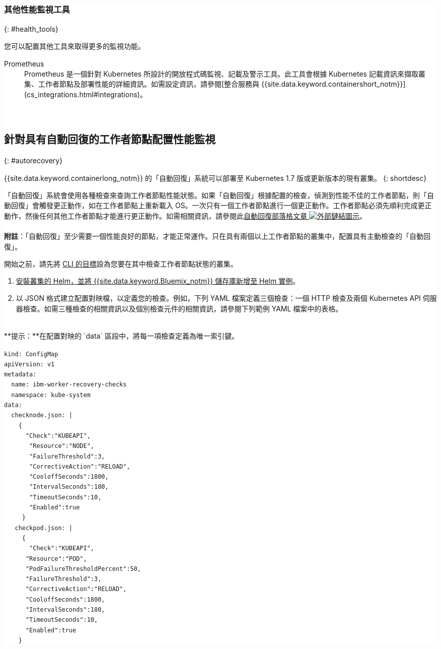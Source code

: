 </dl>

### 其他性能監視工具
{: #health_tools}

您可以配置其他工具來取得更多的監視功能。
<dl>
  <dt>Prometheus</dt>
    <dd>Prometheus 是一個針對 Kubernetes 所設計的開放程式碼監視、記載及警示工具。此工具會根據 Kubernetes 記載資訊來擷取叢集、工作者節點及部署性能的詳細資訊。如需設定資訊，請參閱[整合服務與 {{site.data.keyword.containershort_notm}}](cs_integrations.html#integrations)。</dd>
</dl>

<br />


## 針對具有自動回復的工作者節點配置性能監視
{: #autorecovery}

{{site.data.keyword.containerlong_notm}} 的「自動回復」系統可以部署至 Kubernetes 1.7 版或更新版本的現有叢集。
{: shortdesc}

「自動回復」系統會使用各種檢查來查詢工作者節點性能狀態。如果「自動回復」根據配置的檢查，偵測到性能不佳的工作者節點，則「自動回復」會觸發更正動作，如在工作者節點上重新載入 OS。一次只有一個工作者節點進行一個更正動作。工作者節點必須先順利完成更正動作，然後任何其他工作者節點才能進行更正動作。如需相關資訊，請參閱此[自動回復部落格文章 ![外部鏈結圖示](../icons/launch-glyph.svg "外部鏈結圖示")](https://www.ibm.com/blogs/bluemix/2017/12/autorecovery-utilizes-consistent-hashing-high-availability/)。
</br> </br>
**附註**：「自動回復」至少需要一個性能良好的節點，才能正常運作。只在具有兩個以上工作者節點的叢集中，配置具有主動檢查的「自動回復」。

開始之前，請先將 [CLI 的目標](cs_cli_install.html#cs_cli_configure)設為您要在其中檢查工作者節點狀態的叢集。

1. [安裝叢集的 Helm，並將 {{site.data.keyword.Bluemix_notm}} 儲存庫新增至 Helm 實例](cs_integrations.html#helm)。

2. 以 JSON 格式建立配置對映檔，以定義您的檢查。例如，下列 YAML 檔案定義三個檢查：一個 HTTP 檢查及兩個 Kubernetes API 伺服器檢查。如需三種檢查的相關資訊以及個別檢查元件的相關資訊，請參閱下列範例 YAML 檔案中的表格。
</br>
   **提示：**在配置對映的 `data` 區段中，將每一項檢查定義為唯一索引鍵。

   ```
   kind: ConfigMap
   apiVersion: v1
   metadata:
     name: ibm-worker-recovery-checks
     namespace: kube-system
   data:
     checknode.json: |
       {
         "Check":"KUBEAPI",
          "Resource":"NODE",
          "FailureThreshold":3,
          "CorrectiveAction":"RELOAD",
          "CooloffSeconds":1800,
          "IntervalSeconds":180,
          "TimeoutSeconds":10,
          "Enabled":true
        }
      checkpod.json: |
        {
          "Check":"KUBEAPI",
         "Resource":"POD",
         "PodFailureThresholdPercent":50,
         "FailureThreshold":3,
         "CorrectiveAction":"RELOAD",
         "CooloffSeconds":1800,
         "IntervalSeconds":180,
         "TimeoutSeconds":10,
         "Enabled":true
       }
   ```